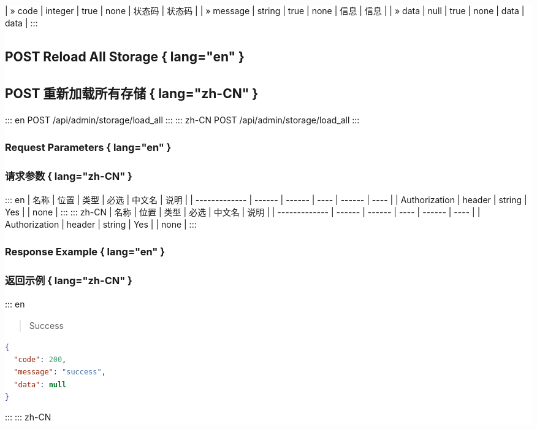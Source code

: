| » code | integer | true | none | 状态码 | 状态码 |
| » message | string | true | none | 信息 | 信息 |
| » data | null | true | none | data | data |
:::

## POST Reload All Storage { lang="en" }

## POST 重新加载所有存储 { lang="zh-CN" }

::: en
POST /api/admin/storage/load_all
:::
::: zh-CN
POST /api/admin/storage/load_all
:::

### Request Parameters { lang="en" }

### 请求参数 { lang="zh-CN" }

::: en
| 名称 | 位置 | 类型 | 必选 | 中文名 | 说明 |
| ------------- | ------ | ------ | ---- | ------ | ---- |
| Authorization | header | string | Yes | | none |
:::
::: zh-CN
| 名称 | 位置 | 类型 | 必选 | 中文名 | 说明 |
| ------------- | ------ | ------ | ---- | ------ | ---- |
| Authorization | header | string | Yes | | none |
:::

### Response Example { lang="en" }

### 返回示例 { lang="zh-CN" }

::: en

> Success

```json
{
  "code": 200,
  "message": "success",
  "data": null
}
```

:::
::: zh-CN
